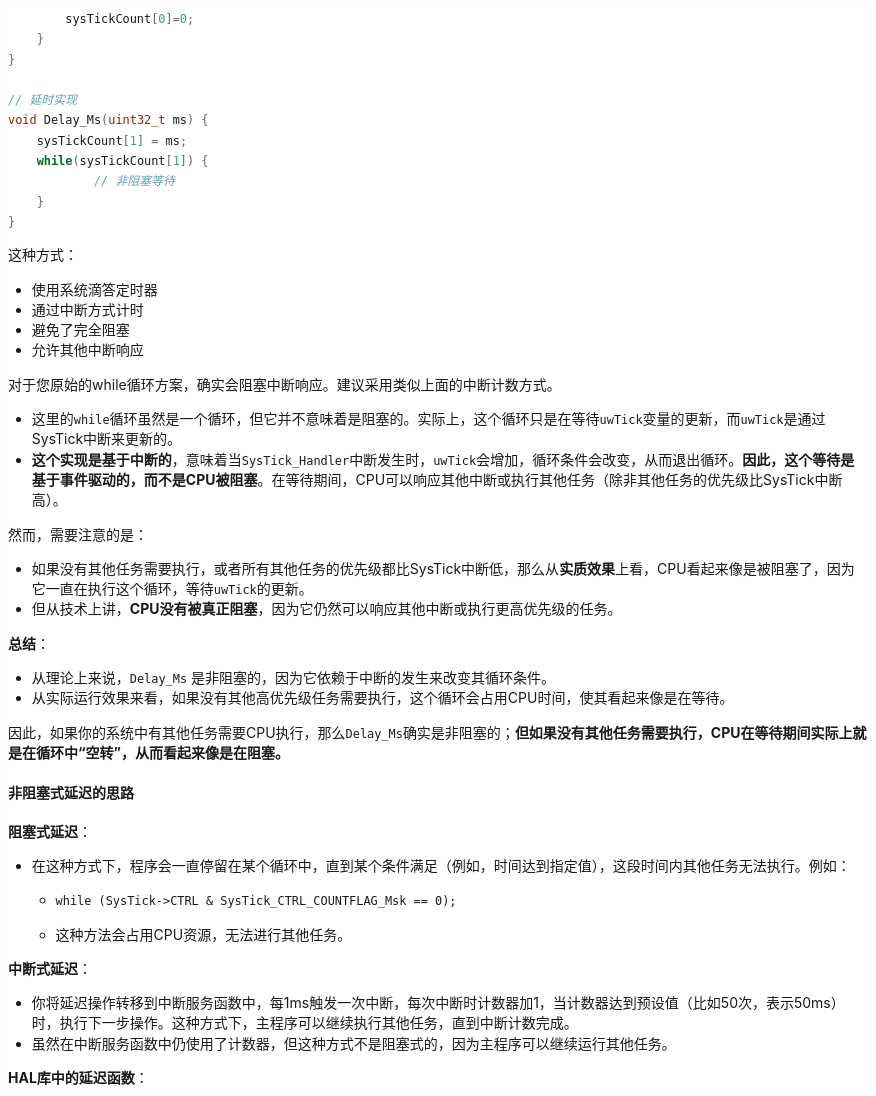 ```c
		sysTickCount[0]=0;
	}
}

// 延时实现
void Delay_Ms(uint32_t ms) {
    sysTickCount[1] = ms;
	while(sysTickCount[1]) {
			// 非阻塞等待
	}
}
```

这种方式：

- 使用系统滴答定时器
- 通过中断方式计时
- 避免了完全阻塞
- 允许其他中断响应

对于您原始的while循环方案，确实会阻塞中断响应。建议采用类似上面的中断计数方式。

- 这里的`while`循环虽然是一个循环，但它并不意味着是阻塞的。实际上，这个循环只是在等待`uwTick`变量的更新，而`uwTick`是通过SysTick中断来更新的。
- **这个实现是基于中断的**，意味着当`SysTick_Handler`中断发生时，`uwTick`会增加，循环条件会改变，从而退出循环。**因此，这个等待是基于事件驱动的，而不是CPU被阻塞**。在等待期间，CPU可以响应其他中断或执行其他任务（除非其他任务的优先级比SysTick中断高）。

然而，需要注意的是：

- 如果没有其他任务需要执行，或者所有其他任务的优先级都比SysTick中断低，那么从**实质效果**上看，CPU看起来像是被阻塞了，因为它一直在执行这个循环，等待`uwTick`的更新。
- 但从技术上讲，**CPU没有被真正阻塞**，因为它仍然可以响应其他中断或执行更高优先级的任务。

**总结**：

- 从理论上来说，`Delay_Ms` 是非阻塞的，因为它依赖于中断的发生来改变其循环条件。
- 从实际运行效果来看，如果没有其他高优先级任务需要执行，这个循环会占用CPU时间，使其看起来像是在等待。

因此，如果你的系统中有其他任务需要CPU执行，那么`Delay_Ms`确实是非阻塞的；**但如果没有其他任务需要执行，CPU在等待期间实际上就是在循环中“空转”，从而看起来像是在阻塞。**



#### 非阻塞式延迟的思路

**阻塞式延迟**：

- 在这种方式下，程序会一直停留在某个循环中，直到某个条件满足（例如，时间达到指定值），这段时间内其他任务无法执行。例如：

  - ```
    while (SysTick->CTRL & SysTick_CTRL_COUNTFLAG_Msk == 0);
    ```

  - 这种方法会占用CPU资源，无法进行其他任务。

**中断式延迟**：

- 你将延迟操作转移到中断服务函数中，每1ms触发一次中断，每次中断时计数器加1，当计数器达到预设值（比如50次，表示50ms）时，执行下一步操作。这种方式下，主程序可以继续执行其他任务，直到中断计数完成。
- 虽然在中断服务函数中仍使用了计数器，但这种方式不是阻塞式的，因为主程序可以继续运行其他任务。

**HAL库中的延迟函数**：
